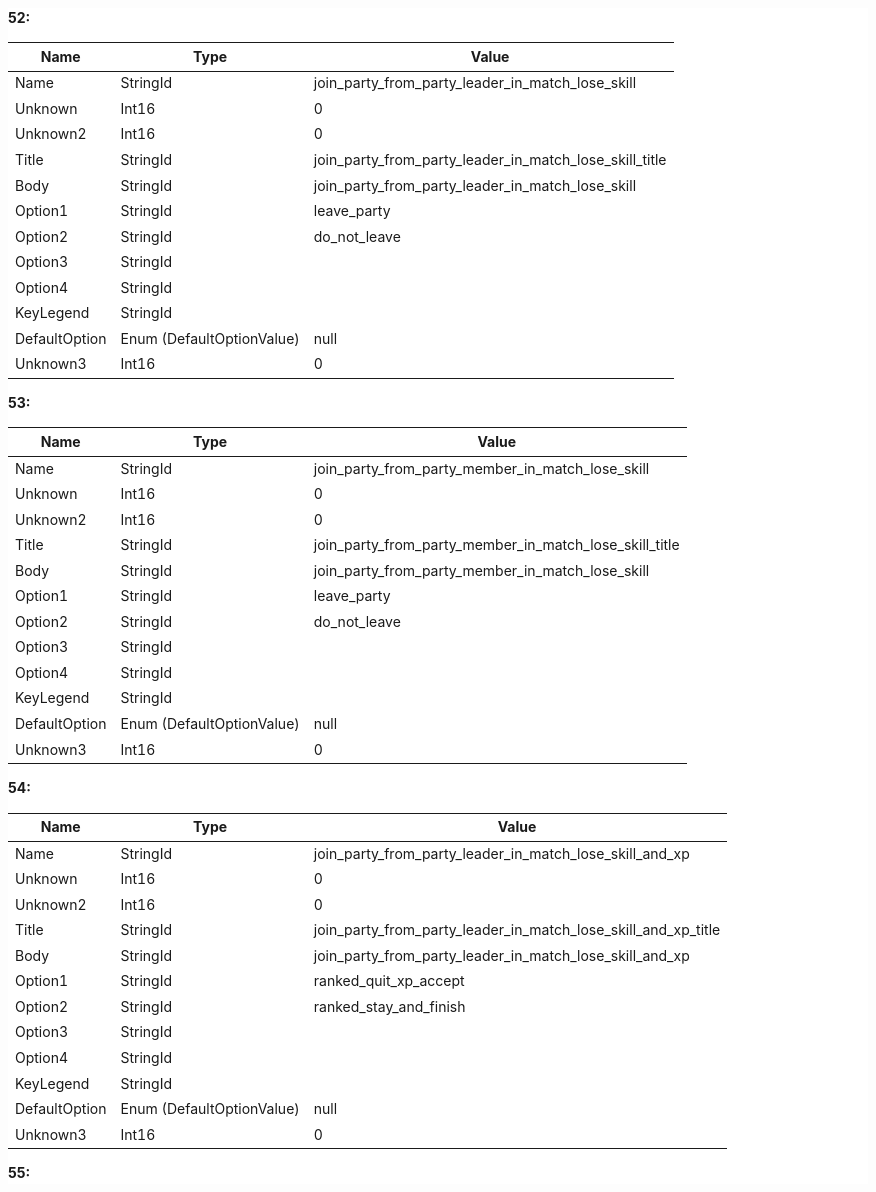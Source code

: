 **52:**

Name	| Type	| Value
---	|---	|---	|
Name	|StringId	|join_party_from_party_leader_in_match_lose_skill
Unknown	|Int16	|0
Unknown2	|Int16	|0
Title	|StringId	|join_party_from_party_leader_in_match_lose_skill_title
Body	|StringId	|join_party_from_party_leader_in_match_lose_skill
Option1	|StringId	|leave_party
Option2	|StringId	|do_not_leave
Option3	|StringId	|
Option4	|StringId	|
KeyLegend	|StringId	|
DefaultOption	|Enum (DefaultOptionValue)	|null
Unknown3	|Int16	|0


**53:**

Name	| Type	| Value
---	|---	|---	|
Name	|StringId	|join_party_from_party_member_in_match_lose_skill
Unknown	|Int16	|0
Unknown2	|Int16	|0
Title	|StringId	|join_party_from_party_member_in_match_lose_skill_title
Body	|StringId	|join_party_from_party_member_in_match_lose_skill
Option1	|StringId	|leave_party
Option2	|StringId	|do_not_leave
Option3	|StringId	|
Option4	|StringId	|
KeyLegend	|StringId	|
DefaultOption	|Enum (DefaultOptionValue)	|null
Unknown3	|Int16	|0


**54:**

Name	| Type	| Value
---	|---	|---	|
Name	|StringId	|join_party_from_party_leader_in_match_lose_skill_and_xp
Unknown	|Int16	|0
Unknown2	|Int16	|0
Title	|StringId	|join_party_from_party_leader_in_match_lose_skill_and_xp_title
Body	|StringId	|join_party_from_party_leader_in_match_lose_skill_and_xp
Option1	|StringId	|ranked_quit_xp_accept
Option2	|StringId	|ranked_stay_and_finish
Option3	|StringId	|
Option4	|StringId	|
KeyLegend	|StringId	|
DefaultOption	|Enum (DefaultOptionValue)	|null
Unknown3	|Int16	|0


**55:**
